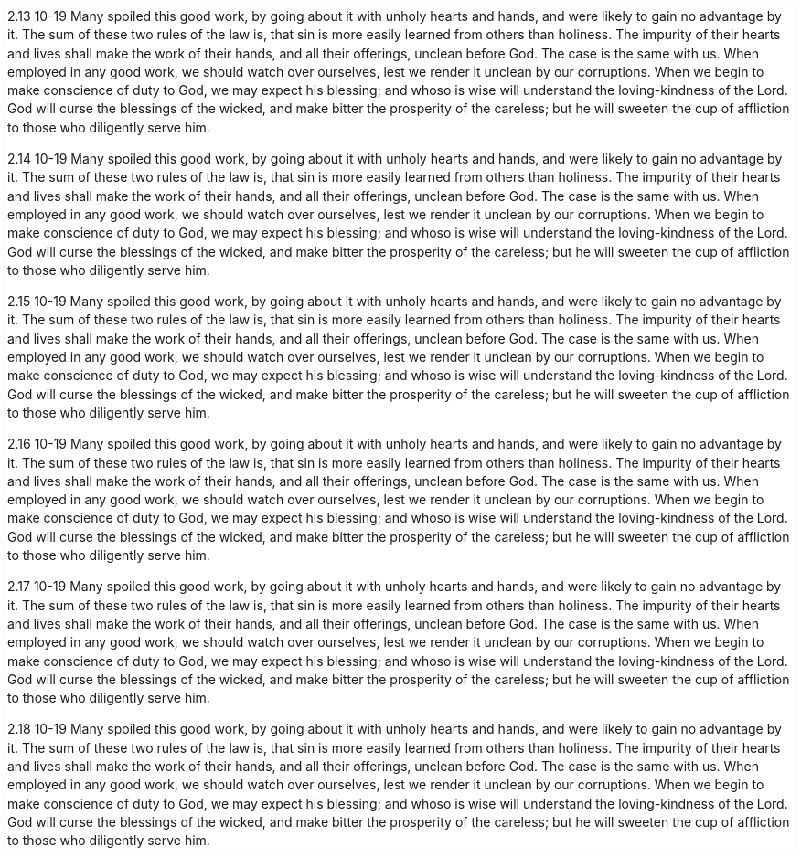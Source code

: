 2.13 10-19 Many spoiled this good work, by going about it with unholy hearts and hands, and were likely to gain no advantage by it. The sum of these two rules of the law is, that sin is more easily learned from others than holiness. The impurity of their hearts and lives shall make the work of their hands, and all their offerings, unclean before God. The case is the same with us. When employed in any good work, we should watch over ourselves, lest we render it unclean by our corruptions. When we begin to make conscience of duty to God, we may expect his blessing; and whoso is wise will understand the loving-kindness of the Lord. God will curse the blessings of the wicked, and make bitter the prosperity of the careless; but he will sweeten the cup of affliction to those who diligently serve him.

2.14 10-19 Many spoiled this good work, by going about it with unholy hearts and hands, and were likely to gain no advantage by it. The sum of these two rules of the law is, that sin is more easily learned from others than holiness. The impurity of their hearts and lives shall make the work of their hands, and all their offerings, unclean before God. The case is the same with us. When employed in any good work, we should watch over ourselves, lest we render it unclean by our corruptions. When we begin to make conscience of duty to God, we may expect his blessing; and whoso is wise will understand the loving-kindness of the Lord. God will curse the blessings of the wicked, and make bitter the prosperity of the careless; but he will sweeten the cup of affliction to those who diligently serve him.

2.15 10-19 Many spoiled this good work, by going about it with unholy hearts and hands, and were likely to gain no advantage by it. The sum of these two rules of the law is, that sin is more easily learned from others than holiness. The impurity of their hearts and lives shall make the work of their hands, and all their offerings, unclean before God. The case is the same with us. When employed in any good work, we should watch over ourselves, lest we render it unclean by our corruptions. When we begin to make conscience of duty to God, we may expect his blessing; and whoso is wise will understand the loving-kindness of the Lord. God will curse the blessings of the wicked, and make bitter the prosperity of the careless; but he will sweeten the cup of affliction to those who diligently serve him.

2.16 10-19 Many spoiled this good work, by going about it with unholy hearts and hands, and were likely to gain no advantage by it. The sum of these two rules of the law is, that sin is more easily learned from others than holiness. The impurity of their hearts and lives shall make the work of their hands, and all their offerings, unclean before God. The case is the same with us. When employed in any good work, we should watch over ourselves, lest we render it unclean by our corruptions. When we begin to make conscience of duty to God, we may expect his blessing; and whoso is wise will understand the loving-kindness of the Lord. God will curse the blessings of the wicked, and make bitter the prosperity of the careless; but he will sweeten the cup of affliction to those who diligently serve him.

2.17 10-19 Many spoiled this good work, by going about it with unholy hearts and hands, and were likely to gain no advantage by it. The sum of these two rules of the law is, that sin is more easily learned from others than holiness. The impurity of their hearts and lives shall make the work of their hands, and all their offerings, unclean before God. The case is the same with us. When employed in any good work, we should watch over ourselves, lest we render it unclean by our corruptions. When we begin to make conscience of duty to God, we may expect his blessing; and whoso is wise will understand the loving-kindness of the Lord. God will curse the blessings of the wicked, and make bitter the prosperity of the careless; but he will sweeten the cup of affliction to those who diligently serve him.

2.18 10-19 Many spoiled this good work, by going about it with unholy hearts and hands, and were likely to gain no advantage by it. The sum of these two rules of the law is, that sin is more easily learned from others than holiness. The impurity of their hearts and lives shall make the work of their hands, and all their offerings, unclean before God. The case is the same with us. When employed in any good work, we should watch over ourselves, lest we render it unclean by our corruptions. When we begin to make conscience of duty to God, we may expect his blessing; and whoso is wise will understand the loving-kindness of the Lord. God will curse the blessings of the wicked, and make bitter the prosperity of the careless; but he will sweeten the cup of affliction to those who diligently serve him.
